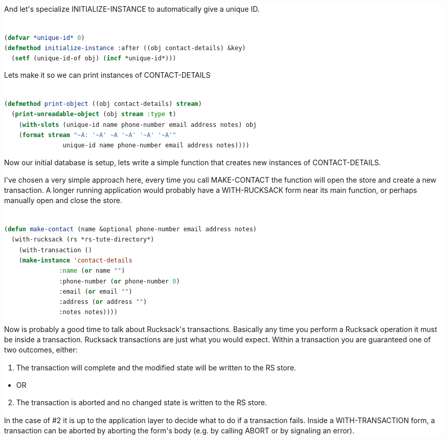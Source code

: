 And let's specialize INITIALIZE-INSTANCE to automatically give a unique ID.

```lisp

(defvar *unique-id* 0)
(defmethod initialize-instance :after ((obj contact-details) &key)
  (setf (unique-id-of obj) (incf *unique-id*)))

```
Lets make it so we can print instances of CONTACT-DETAILS

```lisp

(defmethod print-object ((obj contact-details) stream)
  (print-unreadable-object (obj stream :type t)
    (with-slots (unique-id name phone-number email address notes) obj
	(format stream "~A: '~A' ~A '~A' '~A' '~A'"
                unique-id name phone-number email address notes)))) 

```

Now our initial database is setup, lets write a simple function that
creates new instances of CONTACT-DETAILS.

I've chosen a very simple approach here, every time you call
MAKE-CONTACT the function will open the store and create a new
transaction.  A longer running application would probably have a
WITH-RUCKSACK form near its main function, or perhaps manually open
and close the store.

```lisp

(defun make-contact (name &optional phone-number email address notes)
  (with-rucksack (rs *rs-tute-directory*)
    (with-transaction ()
	(make-instance 'contact-details 
		       :name (or name "")
		       :phone-number (or phone-number 0)
		       :email (or email "")
		       :address (or address "")
		       :notes notes))))

```

Now is probably a good time to talk about Rucksack's transactions.
Basically any time you perform a Rucksack operation it must be inside
a transaction.  Rucksack transactions are just what you would expect.
Within a transaction you are guaranteed one of two outcomes, either:

1. The transaction will complete and the modified state will be
   written to the RS store.
- OR
2. The transaction is aborted and no changed state is written to the
   RS store.

In the case of #2 it is up to the application layer to decide what to
do if a transaction fails.  Inside a WITH-TRANSACTION form, a
transaction can be aborted by aborting the form's body (e.g. by
calling ABORT or by signaling an error).
